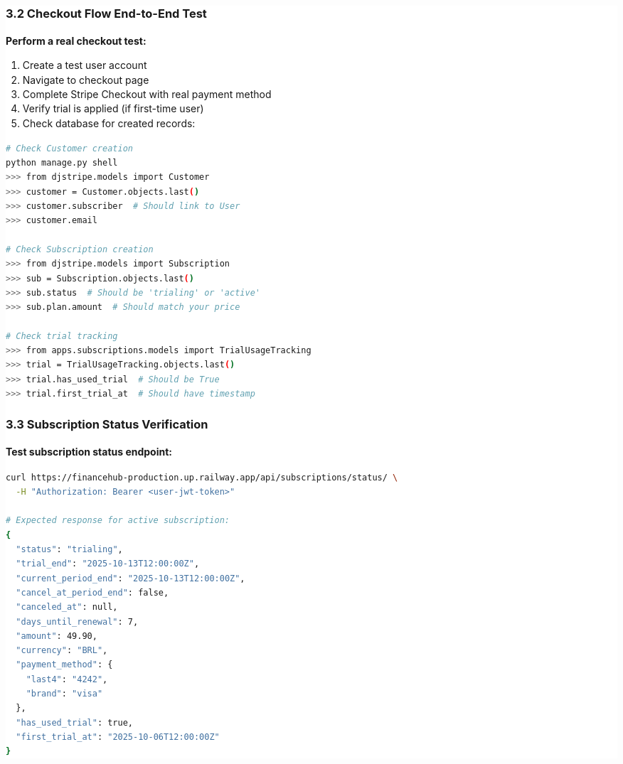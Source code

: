### 3.2 Checkout Flow End-to-End Test

**Perform a real checkout test:**

1. Create a test user account
2. Navigate to checkout page
3. Complete Stripe Checkout with real payment method
4. Verify trial is applied (if first-time user)
5. Check database for created records:

```bash
# Check Customer creation
python manage.py shell
>>> from djstripe.models import Customer
>>> customer = Customer.objects.last()
>>> customer.subscriber  # Should link to User
>>> customer.email

# Check Subscription creation
>>> from djstripe.models import Subscription
>>> sub = Subscription.objects.last()
>>> sub.status  # Should be 'trialing' or 'active'
>>> sub.plan.amount  # Should match your price

# Check trial tracking
>>> from apps.subscriptions.models import TrialUsageTracking
>>> trial = TrialUsageTracking.objects.last()
>>> trial.has_used_trial  # Should be True
>>> trial.first_trial_at  # Should have timestamp
```

### 3.3 Subscription Status Verification

**Test subscription status endpoint:**

```bash
curl https://financehub-production.up.railway.app/api/subscriptions/status/ \
  -H "Authorization: Bearer <user-jwt-token>"

# Expected response for active subscription:
{
  "status": "trialing",
  "trial_end": "2025-10-13T12:00:00Z",
  "current_period_end": "2025-10-13T12:00:00Z",
  "cancel_at_period_end": false,
  "canceled_at": null,
  "days_until_renewal": 7,
  "amount": 49.90,
  "currency": "BRL",
  "payment_method": {
    "last4": "4242",
    "brand": "visa"
  },
  "has_used_trial": true,
  "first_trial_at": "2025-10-06T12:00:00Z"
}
```
